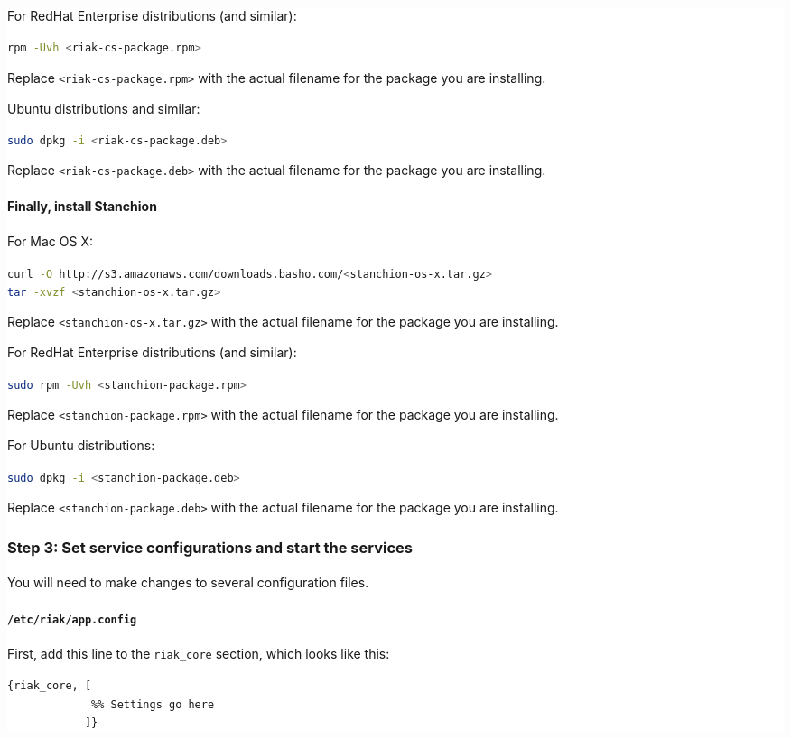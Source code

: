 For RedHat Enterprise distributions (and similar):

```bash
rpm -Uvh <riak-cs-package.rpm>
```

Replace `<riak-cs-package.rpm>` with the actual filename for the package
you are installing.

Ubuntu distributions and similar:

```bash
sudo dpkg -i <riak-cs-package.deb>
```

Replace `<riak-cs-package.deb>` with the actual filename for the package
you are installing.

#### Finally, install Stanchion

For Mac OS X:

```bash
curl -O http://s3.amazonaws.com/downloads.basho.com/<stanchion-os-x.tar.gz>
tar -xvzf <stanchion-os-x.tar.gz>
```

Replace `<stanchion-os-x.tar.gz>` with the actual filename for the
package you are installing.

For RedHat Enterprise distributions (and similar):

```bash
sudo rpm -Uvh <stanchion-package.rpm>
```

Replace `<stanchion-package.rpm>` with the actual filename for the
package you are installing.

For Ubuntu distributions:

```bash
sudo dpkg -i <stanchion-package.deb>
```

Replace `<stanchion-package.deb>` with the actual filename for the
package you are installing.


### Step 3: Set service configurations and start the services

You will need to make changes to several configuration files.

#### `/etc/riak/app.config`

First, add this line to the `riak_core` section, which looks like this:

```appconfig
{riak_core, [
             %% Settings go here
            ]}
```
